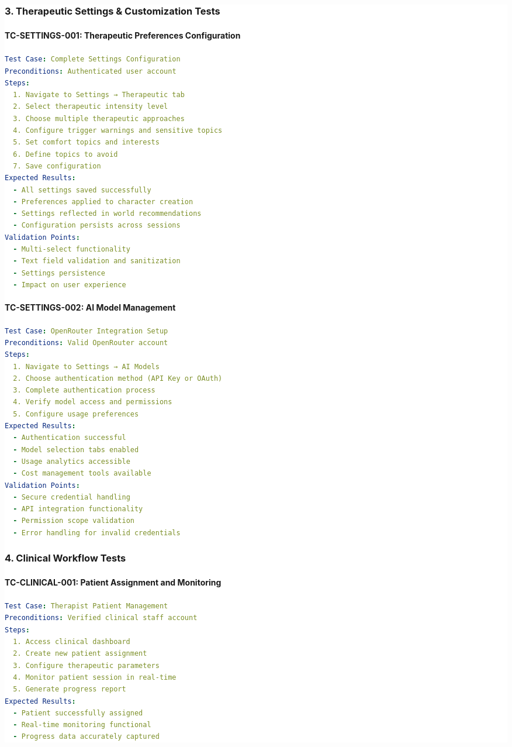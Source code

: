### 3. Therapeutic Settings & Customization Tests

#### TC-SETTINGS-001: Therapeutic Preferences Configuration
```yaml
Test Case: Complete Settings Configuration
Preconditions: Authenticated user account
Steps:
  1. Navigate to Settings → Therapeutic tab
  2. Select therapeutic intensity level
  3. Choose multiple therapeutic approaches
  4. Configure trigger warnings and sensitive topics
  5. Set comfort topics and interests
  6. Define topics to avoid
  7. Save configuration
Expected Results:
  - All settings saved successfully
  - Preferences applied to character creation
  - Settings reflected in world recommendations
  - Configuration persists across sessions
Validation Points:
  - Multi-select functionality
  - Text field validation and sanitization
  - Settings persistence
  - Impact on user experience
```

#### TC-SETTINGS-002: AI Model Management
```yaml
Test Case: OpenRouter Integration Setup
Preconditions: Valid OpenRouter account
Steps:
  1. Navigate to Settings → AI Models
  2. Choose authentication method (API Key or OAuth)
  3. Complete authentication process
  4. Verify model access and permissions
  5. Configure usage preferences
Expected Results:
  - Authentication successful
  - Model selection tabs enabled
  - Usage analytics accessible
  - Cost management tools available
Validation Points:
  - Secure credential handling
  - API integration functionality
  - Permission scope validation
  - Error handling for invalid credentials
```

### 4. Clinical Workflow Tests

#### TC-CLINICAL-001: Patient Assignment and Monitoring
```yaml
Test Case: Therapist Patient Management
Preconditions: Verified clinical staff account
Steps:
  1. Access clinical dashboard
  2. Create new patient assignment
  3. Configure therapeutic parameters
  4. Monitor patient session in real-time
  5. Generate progress report
Expected Results:
  - Patient successfully assigned
  - Real-time monitoring functional
  - Progress data accurately captured
```